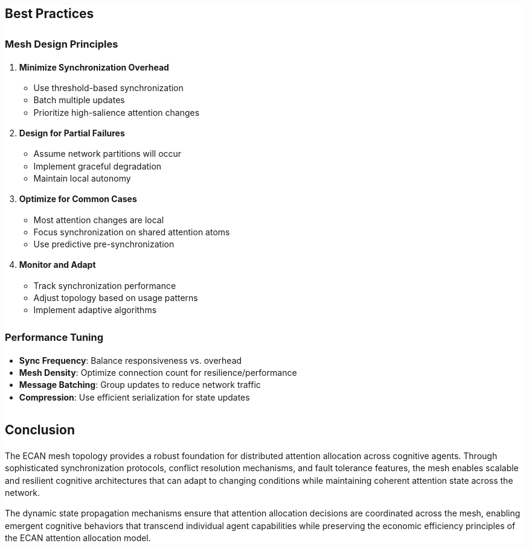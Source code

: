 ## Best Practices

### Mesh Design Principles

1. **Minimize Synchronization Overhead**
   - Use threshold-based synchronization
   - Batch multiple updates
   - Prioritize high-salience attention changes

2. **Design for Partial Failures**
   - Assume network partitions will occur
   - Implement graceful degradation
   - Maintain local autonomy

3. **Optimize for Common Cases**
   - Most attention changes are local
   - Focus synchronization on shared attention atoms
   - Use predictive pre-synchronization

4. **Monitor and Adapt**
   - Track synchronization performance
   - Adjust topology based on usage patterns
   - Implement adaptive algorithms

### Performance Tuning

- **Sync Frequency**: Balance responsiveness vs. overhead
- **Mesh Density**: Optimize connection count for resilience/performance
- **Message Batching**: Group updates to reduce network traffic
- **Compression**: Use efficient serialization for state updates

## Conclusion

The ECAN mesh topology provides a robust foundation for distributed attention allocation across cognitive agents. Through sophisticated synchronization protocols, conflict resolution mechanisms, and fault tolerance features, the mesh enables scalable and resilient cognitive architectures that can adapt to changing conditions while maintaining coherent attention state across the network.

The dynamic state propagation mechanisms ensure that attention allocation decisions are coordinated across the mesh, enabling emergent cognitive behaviors that transcend individual agent capabilities while preserving the economic efficiency principles of the ECAN attention allocation model.